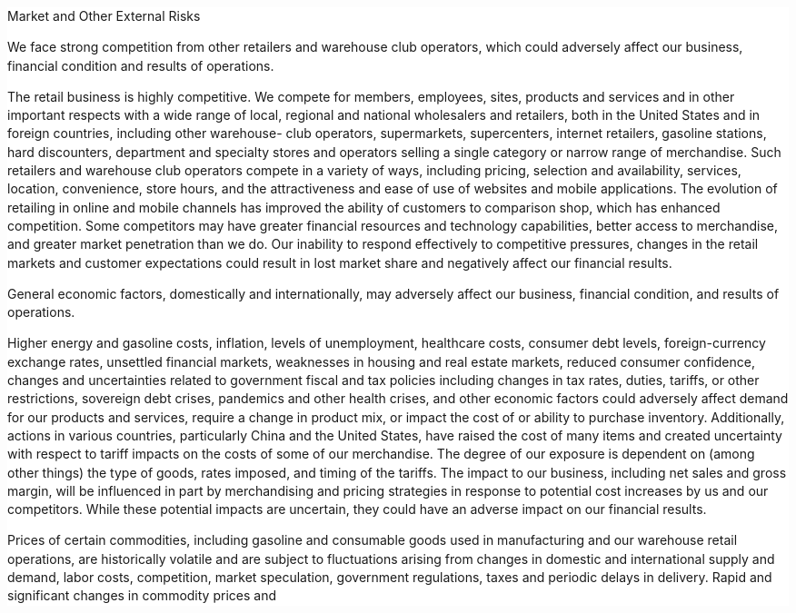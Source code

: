 Market and Other External Risks

We  face  strong  competition  from  other  retailers  and  warehouse  club  operators,  which  could  adversely  affect  our  business,  financial
condition and results of operations.

The retail business is highly competitive. We compete for members, employees, sites, products and services and in other important respects with a
wide range of local, regional and national wholesalers and retailers, both in the United States and in foreign countries, including other warehouse-
club  operators,  supermarkets,  supercenters,  internet  retailers,  gasoline  stations,  hard  discounters,  department  and  specialty  stores  and  operators
selling  a  single  category  or  narrow  range  of  merchandise.  Such  retailers  and  warehouse  club  operators  compete  in  a  variety  of  ways,  including
pricing,  selection  and  availability,  services,  location,  convenience,  store  hours,  and  the  attractiveness  and  ease  of  use  of  websites  and  mobile
applications. The evolution of retailing in online and mobile channels has improved the ability of customers to comparison shop, which has enhanced
competition. Some competitors may have greater financial resources and technology capabilities, better access to merchandise, and greater market
penetration than we do. Our inability to respond effectively to competitive pressures, changes in the retail markets and customer expectations could
result in lost market share and negatively affect our financial results.

General  economic  factors,  domestically  and  internationally,  may  adversely  affect  our  business,  financial  condition,  and  results  of
operations.

Higher  energy  and  gasoline  costs,  inflation,  levels  of  unemployment,  healthcare  costs,  consumer  debt  levels,  foreign-currency  exchange  rates,
unsettled  financial markets,  weaknesses in housing and real estate  markets,  reduced  consumer  confidence,  changes and uncertainties  related  to
government  fiscal  and  tax  policies  including  changes  in  tax  rates,  duties,  tariffs,  or  other  restrictions,  sovereign  debt  crises,  pandemics  and  other
health crises, and other economic factors could adversely affect demand for our products and services, require a change in product mix, or impact
the cost of or ability to purchase inventory. Additionally, actions in various countries, particularly China and the United States, have raised the cost of
many  items  and  created  uncertainty  with  respect  to  tariff  impacts  on  the  costs  of  some  of  our  merchandise.  The  degree  of  our  exposure  is
dependent on (among other things) the type of goods, rates imposed, and timing of the tariffs. The impact to our business, including net sales and
gross margin, will be influenced in part by merchandising and pricing strategies in response to potential cost increases by us and our competitors.
While these potential impacts are uncertain, they could have an adverse impact on our financial results.

Prices of certain commodities, including gasoline and consumable goods used in manufacturing and our warehouse retail operations, are historically
volatile  and  are  subject  to  fluctuations  arising  from  changes  in  domestic  and  international  supply  and  demand,  labor  costs,  competition,  market
speculation, government regulations, taxes and periodic delays in delivery. Rapid and significant changes in commodity prices and

